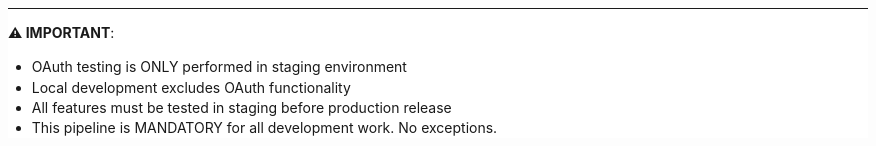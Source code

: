 ```bash
```

---

**⚠️ IMPORTANT**: 
- OAuth testing is ONLY performed in staging environment
- Local development excludes OAuth functionality
- All features must be tested in staging before production release
- This pipeline is MANDATORY for all development work. No exceptions. 